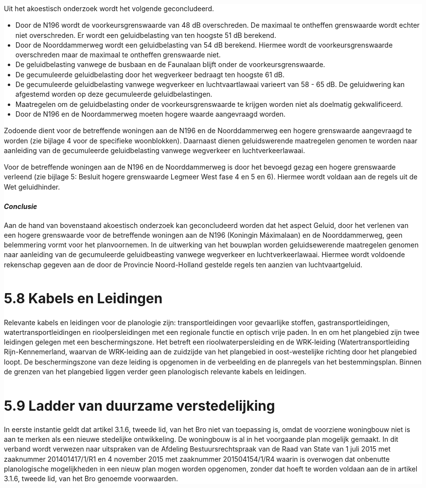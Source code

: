 Uit het akoestisch onderzoek wordt het volgende geconcludeerd.

- Door de N196 wordt de voorkeursgrenswaarde van 48 dB overschreden. De maximaal te ontheffen grenswaarde wordt echter niet overschreden. Er wordt een geluidbelasting van ten hoogste 51 dB berekend.
- Door de Noorddammerweg wordt een geluidbelasting van 54 dB berekend. Hiermee wordt de voorkeursgrenswaarde overschreden maar de maximaal te ontheffen grenswaarde niet.
- De geluidbelasting vanwege de busbaan en de Faunalaan blijft onder de voorkeursgrenswaarde.
- De gecumuleerde geluidbelasting door het wegverkeer bedraagt ten hoogste 61 dB.
- De gecumuleerde geluidbelasting vanwege wegverkeer en luchtvaartlawaai varieert van 58 - 65 dB. De geluidwering kan afgestemd worden op deze gecumuleerde geluidbelastingen.
- Maatregelen om de geluidbelasting onder de voorkeursgrenswaarde te krijgen worden niet als doelmatig gekwalificeerd.
- Door de N196 en de Noordammerweg moeten hogere waarde aangevraagd worden.

Zodoende dient voor de betreffende woningen aan de N196 en de Noorddammerweg een hogere grenswaarde aangevraagd te worden (zie bijlage 4 voor de specifieke woonblokken). Daarnaast dienen geluidswerende maatregelen genomen te worden naar aanleiding van de gecumuleerde geluidbelasting vanwege wegverkeer en luchtverkeerlawaai.

Voor de betreffende woningen aan de N196 en de Noorddammerweg is door het bevoegd gezag een hogere grenswaarde verleend (zie bijlage 5: Besluit hogere grenswaarde Legmeer West fase 4 en 5 en 6). Hiermee wordt voldaan aan de regels uit de Wet geluidhinder.

#### *Conclusie*

Aan de hand van bovenstaand akoestisch onderzoek kan geconcludeerd worden dat het aspect Geluid, door het verlenen van een hogere grenswaarde voor de betreffende woningen aan de N196 (Koningin Máximalaan) en de Noorddammerweg, geen belemmering vormt voor het planvoornemen. In de uitwerking van het bouwplan worden geluidsewerende maatregelen genomen naar aanleiding van de gecumuleerde geluidbeasting vanwege wegverkeer en luchtverkeerlawaai. Hiermee wordt voldoende rekenschap gegeven aan de door de Provincie Noord-Holland gestelde regels ten aanzien van luchtvaartgeluid.

# <span id="page-30-0"></span>5.8 Kabels en Leidingen

Relevante kabels en leidingen voor de planologie zijn: transportleidingen voor gevaarlijke stoffen, gastransportleidingen, watertransportleidingen en rioolpersleidingen met een regionale functie en optisch vrije paden. In en om het plangebied zijn twee leidingen gelegen met een beschermingszone. Het betreft een rioolwaterpersleiding en de WRK-leiding (Watertransportleiding Rijn-Kennemerland, waarvan de WRK-leiding aan de zuidzijde van het plangebied in oost-westelijke richting door het plangebied loopt. De beschermingszone van deze leiding is opgenomen in de verbeelding en de planregels van het bestemmingsplan. Binnen de grenzen van het plangebied liggen verder geen planologisch relevante kabels en leidingen.

# <span id="page-30-1"></span>5.9 Ladder van duurzame verstedelijking

In eerste instantie geldt dat artikel 3.1.6, tweede lid, van het Bro niet van toepassing is, omdat de voorziene woningbouw niet is aan te merken als een nieuwe stedelijke ontwikkeling. De woningbouw is al in het voorgaande plan mogelijk gemaakt. In dit verband wordt verwezen naar uitspraken van de Afdeling Bestuursrechtspraak van de Raad van State van 1 juli 2015 met zaaknummer 201401417/1/R1 en 4 november 2015 met zaaknummer 201504154/1/R4 waarin is overwogen dat onbenutte planologische mogelijkheden in een nieuw plan mogen worden opgenomen, zonder dat hoeft te worden voldaan aan de in artikel 3.1.6, tweede lid, van het Bro genoemde voorwaarden.
